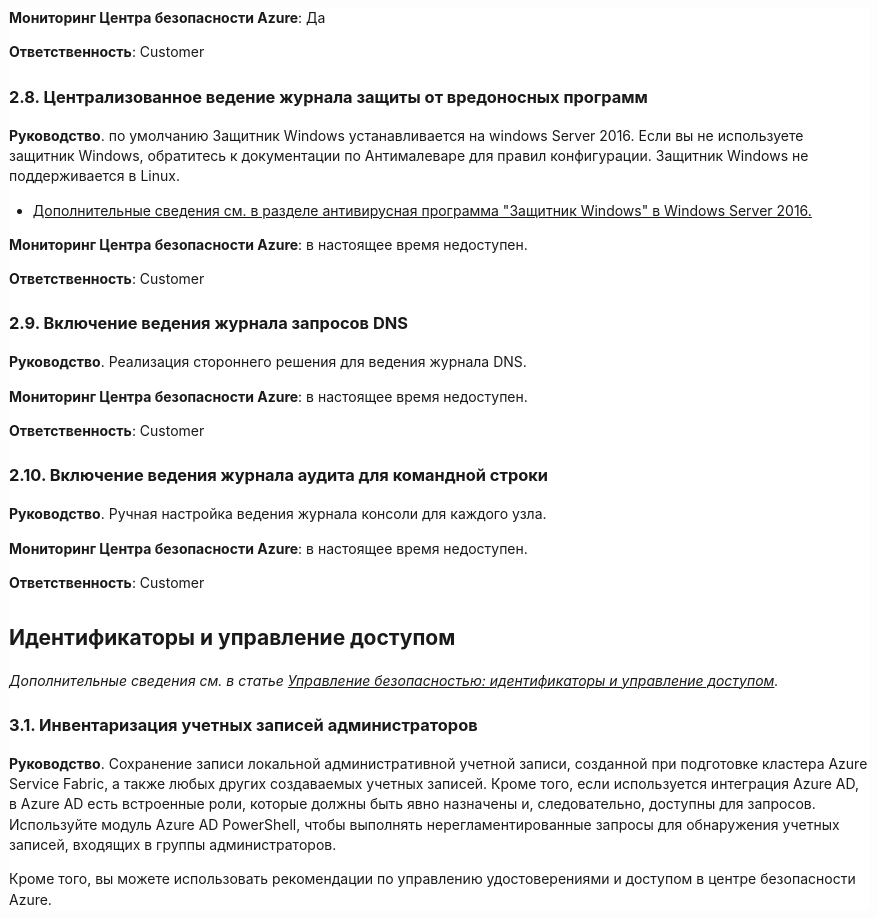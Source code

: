**Мониторинг Центра безопасности Azure**: Да

**Ответственность**: Customer

### <a name="28-centralize-anti-malware-logging"></a>2.8. Централизованное ведение журнала защиты от вредоносных программ

**Руководство**. по умолчанию Защитник Windows устанавливается на windows Server 2016. Если вы не используете защитник Windows, обратитесь к документации по Антималеваре для правил конфигурации. Защитник Windows не поддерживается в Linux.

* [Дополнительные сведения см. в разделе антивирусная программа "Защитник Windows" в Windows Server 2016.](/windows/security/threat-protection/windows-defender-antivirus/windows-defender-antivirus-on-windows-server-2016)

**Мониторинг Центра безопасности Azure**: в настоящее время недоступен.

**Ответственность**: Customer

### <a name="29-enable-dns-query-logging"></a>2.9. Включение ведения журнала запросов DNS

**Руководство**. Реализация стороннего решения для ведения журнала DNS.

**Мониторинг Центра безопасности Azure**: в настоящее время недоступен.

**Ответственность**: Customer

### <a name="210-enable-command-line-audit-logging"></a>2.10. Включение ведения журнала аудита для командной строки

**Руководство**. Ручная настройка ведения журнала консоли для каждого узла.

**Мониторинг Центра безопасности Azure**: в настоящее время недоступен.

**Ответственность**: Customer

## <a name="identity-and-access-control"></a>Идентификаторы и управление доступом

*Дополнительные сведения см. в статье [Управление безопасностью: идентификаторы и управление доступом](../security/benchmarks/security-control-identity-access-control.md).*

### <a name="31-maintain-an-inventory-of-administrative-accounts"></a>3.1. Инвентаризация учетных записей администраторов

**Руководство**. Сохранение записи локальной административной учетной записи, созданной при подготовке кластера Azure Service Fabric, а также любых других создаваемых учетных записей. Кроме того, если используется интеграция Azure AD, в Azure AD есть встроенные роли, которые должны быть явно назначены и, следовательно, доступны для запросов. Используйте модуль Azure AD PowerShell, чтобы выполнять нерегламентированные запросы для обнаружения учетных записей, входящих в группы администраторов.

Кроме того, вы можете использовать рекомендации по управлению удостоверениями и доступом в центре безопасности Azure.
